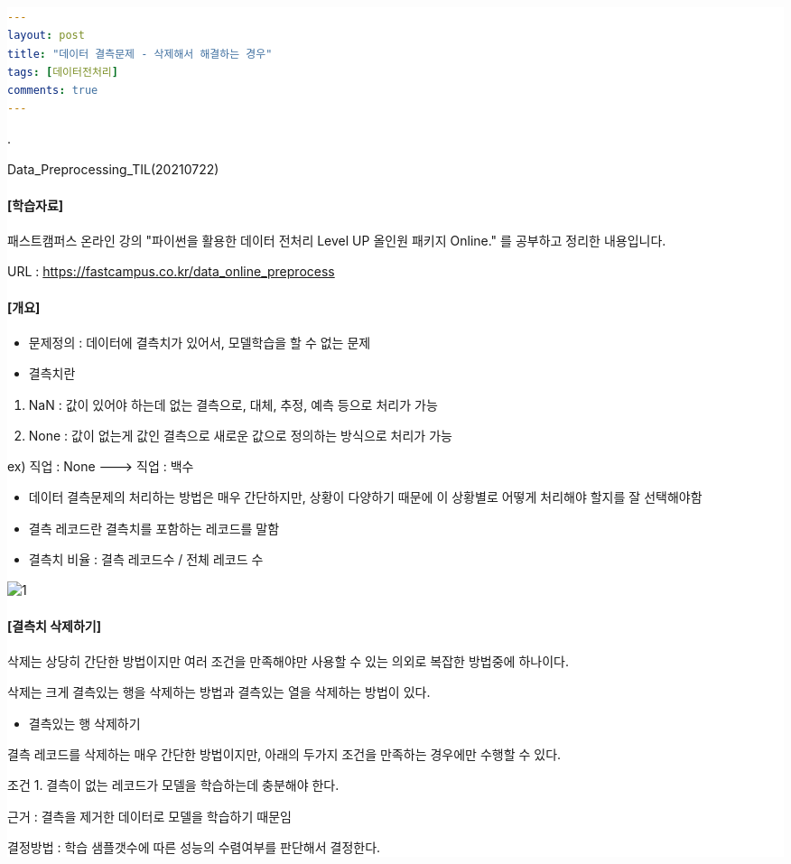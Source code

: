 ```yaml
---
layout: post
title: "데이터 결측문제 - 삭제해서 해결하는 경우"
tags: [데이터전처리]
comments: true
---
```


.

Data_Preprocessing_TIL(20210722)

#### [학습자료]

패스트캠퍼스 온라인 강의 "파이썬을 활용한 데이터 전처리 Level UP 올인원 패키지 Online." 를 공부하고 정리한 내용입니다.

URL : https://fastcampus.co.kr/data_online_preprocess

#### [개요]

- 문제정의 : 데이터에 결측치가 있어서, 모델학습을 할 수 없는 문제


- 결측치란

1) NaN : 값이 있어야 하는데 없는 결측으로, 대체, 추정, 예측 등으로 처리가 가능

2) None : 값이 없는게 값인 결측으로 새로운 값으로 정의하는 방식으로 처리가 가능

ex) 직업 : None ---> 직업 : 백수


- 데이터 결측문제의 처리하는 방법은 매우 간단하지만, 상황이 다양하기 때문에 이 상황별로 어떻게 처리해야 할지를 잘 선택해야함


- 결측 레코드란 결측치를 포함하는 레코드를 말함


- 결측치 비율 : 결측 레코드수 / 전체 레코드 수

![1](https://user-images.githubusercontent.com/41605276/126636137-e8c3499e-5c4a-4c01-900b-659469a9fdd0.PNG)


#### [결측치 삭제하기]


삭제는 상당히 간단한 방법이지만 여러 조건을 만족해야만 사용할 수 있는 의외로 복잡한 방법중에 하나이다.


삭제는 크게 결측있는 행을 삭제하는 방법과 결측있는 열을 삭제하는 방법이 있다.


- 결측있는 행 삭제하기

결측 레코드를 삭제하는 매우 간단한 방법이지만, 아래의 두가지 조건을 만족하는 경우에만 수행할 수 있다.


조건 1. 결측이 없는 레코드가 모델을 학습하는데 충분해야 한다.

근거 : 결측을 제거한 데이터로 모델을 학습하기 때문임

결정방법 : 학습 샘플갯수에 따른 성능의 수렴여부를 판단해서 결정한다.
